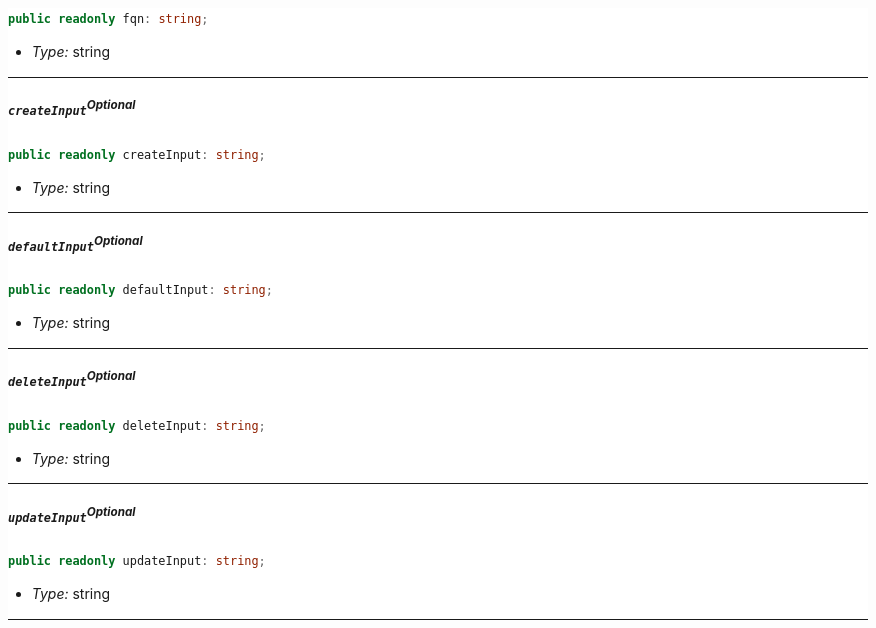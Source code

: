 ```typescript
public readonly fqn: string;
```

- *Type:* string

---

##### `createInput`<sup>Optional</sup> <a name="createInput" id="@cdktf/provider-ionoscloud.networkloadbalancer.NetworkloadbalancerTimeoutsOutputReference.property.createInput"></a>

```typescript
public readonly createInput: string;
```

- *Type:* string

---

##### `defaultInput`<sup>Optional</sup> <a name="defaultInput" id="@cdktf/provider-ionoscloud.networkloadbalancer.NetworkloadbalancerTimeoutsOutputReference.property.defaultInput"></a>

```typescript
public readonly defaultInput: string;
```

- *Type:* string

---

##### `deleteInput`<sup>Optional</sup> <a name="deleteInput" id="@cdktf/provider-ionoscloud.networkloadbalancer.NetworkloadbalancerTimeoutsOutputReference.property.deleteInput"></a>

```typescript
public readonly deleteInput: string;
```

- *Type:* string

---

##### `updateInput`<sup>Optional</sup> <a name="updateInput" id="@cdktf/provider-ionoscloud.networkloadbalancer.NetworkloadbalancerTimeoutsOutputReference.property.updateInput"></a>

```typescript
public readonly updateInput: string;
```

- *Type:* string

---
